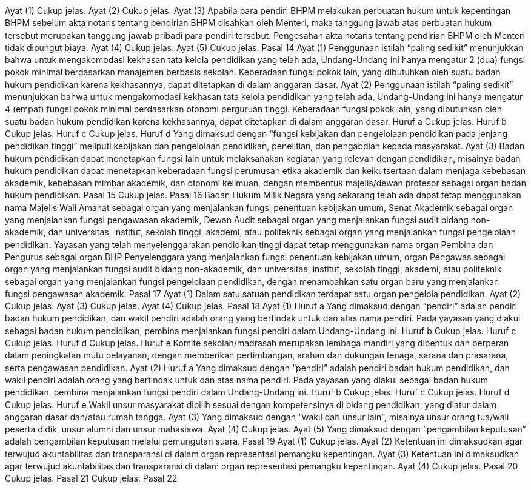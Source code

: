 Ayat (1) Cukup jelas. Ayat (2) Cukup jelas. Ayat (3) Apabila para pendiri BHPM melakukan perbuatan hukum untuk kepentingan BHPM sebelum akta notaris tentang pendirian BHPM disahkan oleh Menteri, maka tanggung jawab atas perbuatan hukum tersebut merupakan tanggung jawab pribadi para pendiri tersebut. Pengesahan akta notaris tentang pendirian BHPM oleh Menteri tidak dipungut biaya. Ayat (4) Cukup jelas. Ayat (5) Cukup jelas.
Pasal 14
Ayat (1) Penggunaan istilah “paling sedikit” menunjukkan bahwa untuk mengakomodasi kekhasan tata kelola pendidikan yang telah ada, Undang-Undang ini hanya mengatur 2 (dua) fungsi pokok minimal berdasarkan manajemen berbasis sekolah. Keberadaan fungsi pokok lain, yang dibutuhkan oleh suatu badan hukum pendidikan karena kekhasannya, dapat ditetapkan di dalam anggaran dasar. Ayat (2) Penggunaan istilah “paling sedikit” menunjukkan bahwa untuk mengakomodasi kekhasan tata kelola pendidikan yang telah ada, Undang-Undang ini hanya mengatur 4 (empat) fungsi pokok minimal berdasarkan otonomi perguruan tinggi. Keberadaan fungsi pokok lain, yang dibutuhkan oleh suatu badan hukum pendidikan karena kekhasannya, dapat ditetapkan di dalam anggaran dasar. Huruf a Cukup jelas. Huruf b Cukup jelas. Huruf c Cukup jelas. Huruf d Yang dimaksud dengan “fungsi kebijakan dan pengelolaan pendidikan pada jenjang pendidikan tinggi” meliputi kebijakan dan pengelolaan pendidikan, penelitian, dan pengabdian kepada masyarakat. Ayat (3) Badan hukum pendidikan dapat menetapkan fungsi lain untuk melaksanakan kegiatan yang relevan dengan pendidikan, misalnya badan hukum pendidikan dapat menetapkan keberadaan fungsi perumusan etika akademik dan keikutsertaan dalam menjaga kebebasan akademik, kebebasan mimbar akademik, dan otonomi keilmuan, dengan membentuk majelis/dewan profesor sebagai organ badan hukum pendidikan.
Pasal 15
Cukup jelas.
Pasal 16
Badan Hukum Milik Negara yang sekarang telah ada dapat tetap menggunakan nama Majelis Wali Amanat sebagai organ yang menjalankan fungsi penentuan kebijakan umum, Senat Akademik sebagai organ yang menjalankan fungsi pengawasan akademik, Dewan Audit sebagai organ yang menjalankan fungsi audit bidang non-akademik, dan universitas, institut, sekolah tinggi, akademi, atau politeknik sebagai organ yang menjalankan fungsi pengelolaan pendidikan. Yayasan yang telah menyelenggarakan pendidikan tinggi dapat tetap menggunakan nama organ Pembina dan Pengurus sebagai organ BHP Penyelenggara yang menjalankan fungsi penentuan kebijakan umum, organ Pengawas sebagai organ yang menjalankan fungsi audit bidang non-akademik, dan universitas, institut, sekolah tinggi, akademi, atau politeknik sebagai organ yang menjalankan fungsi pengelolaan pendidikan, dengan menambahkan satu organ baru yang menjalankan fungsi pengawasan akademik.
Pasal 17
Ayat (1) Dalam satu satuan pendidikan terdapat satu organ pengelola pendidikan. Ayat (2) Cukup jelas. Ayat (3) Cukup jelas. Ayat (4) Cukup jelas.
Pasal 18
Ayat (1) Huruf a Yang dimaksud dengan “pendiri” adalah pendiri badan hukum pendidikan, dan wakil pendiri adalah orang yang bertindak untuk dan atas nama pendiri. Pada yayasan yang diakui sebagai badan hukum pendidikan, pembina menjalankan fungsi pendiri dalam Undang-Undang ini. Huruf b Cukup jelas. Huruf c Cukup jelas. Huruf d Cukup jelas. Huruf e Komite sekolah/madrasah merupakan lembaga mandiri yang dibentuk dan berperan dalam peningkatan mutu pelayanan, dengan memberikan pertimbangan, arahan dan dukungan tenaga, sarana dan prasarana, serta pengawasan pendidikan. Ayat (2) Huruf a Yang dimaksud dengan “pendiri” adalah pendiri badan hukum pendidikan, dan wakil pendiri adalah orang yang bertindak untuk dan atas nama pendiri. Pada yayasan yang diakui sebagai badan hukum pendidikan, pembina menjalankan fungsi pendiri dalam Undang-Undang ini. Huruf b Cukup jelas. Huruf c Cukup jelas. Huruf d Cukup jelas. Huruf e Wakil unsur masyarakat dipilih sesuai dengan kompetensinya di bidang pendidikan, yang diatur dalam anggaran dasar dan/atau rumah tangga. Ayat (3) Yang dimaksud dengan “wakil dari unsur lain”, misalnya unsur orang tua/wali peserta didik, unsur alumni dan unsur mahasiswa. Ayat (4) Cukup jelas. Ayat (5) Yang dimaksud dengan “pengambilan keputusan” adalah pengambilan keputusan melalui pemungutan suara.
Pasal 19
Ayat (1) Cukup jelas. Ayat (2) Ketentuan ini dimaksudkan agar terwujud akuntabilitas dan transparansi di dalam organ representasi pemangku kepentingan. Ayat (3) Ketentuan ini dimaksudkan agar terwujud akuntabilitas dan transparansi di dalam organ representasi pemangku kepentingan. Ayat (4) Cukup jelas.
Pasal 20
Cukup jelas.
Pasal 21
Cukup jelas.
Pasal 22